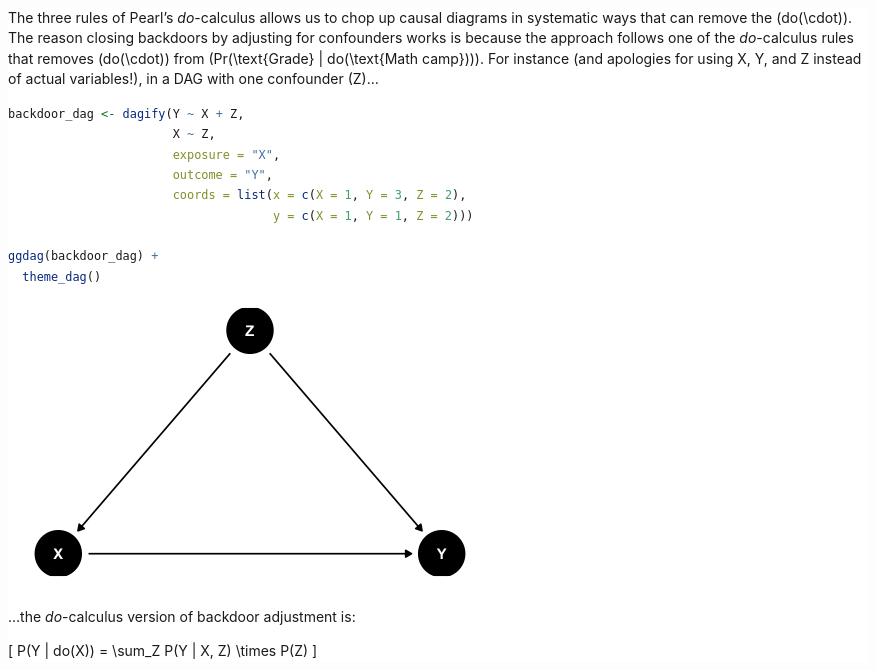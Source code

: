 The three rules of Pearl’s *do*-calculus allows us to chop up causal
diagrams in systematic ways that can remove the \(do(\cdot)\). The
reason closing backdoors by adjusting for confounders works is because
the approach follows one of the *do*-calculus rules that removes
\(do(\cdot)\) from \(Pr(\text{Grade} | do(\text{Math camp}))\). For
instance (and apologies for using X, Y, and Z instead of actual
variables\!), in a DAG with one confounder (Z)…

``` r
backdoor_dag <- dagify(Y ~ X + Z,
                       X ~ Z,
                       exposure = "X",
                       outcome = "Y",
                       coords = list(x = c(X = 1, Y = 3, Z = 2),
                                     y = c(X = 1, Y = 1, Z = 2)))

ggdag(backdoor_dag) + 
  theme_dag()
```

<img src="README_files/figure-gfm/do-calculus-tiny-dag-1.png" width="480" height="80%" />

…the *do*-calculus version of backdoor adjustment is:

\[
P(Y | do(X)) = \sum_Z P(Y | X, Z) \times P(Z)
\]
